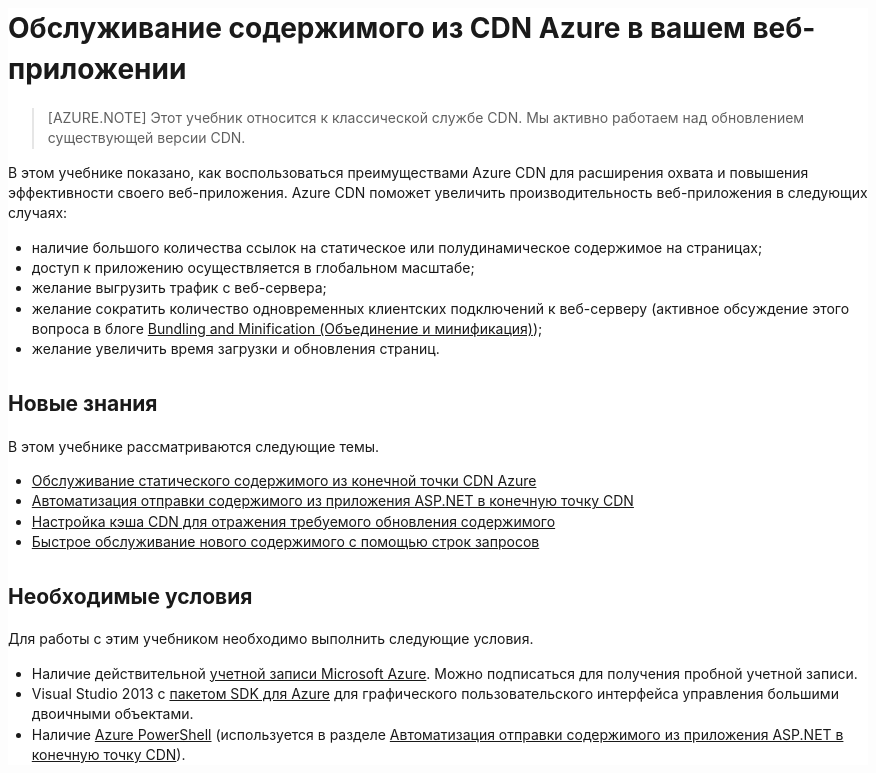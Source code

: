 <properties 
	pageTitle="Обслуживание содержимого из CDN Azure в вашем веб-приложении" 
	description="В этом учебнике объясняется, как использовать содержимое из CDN для повышения производительности веб-приложения." 
	services="cdn" 
	documentationCenter=".net" 
	authors="cephalin" 
	manager="wpickett" 
	editor="jimbe"/>

<tags 
	ms.service="cdn" 
	ms.workload="web" 
	ms.tgt_pltfrm="na" 
	ms.devlang="dotnet" 
	ms.topic="article" 
	ms.date="12/08/2015" 
	ms.author="cephalin"/>

# Обслуживание содержимого из CDN Azure в вашем веб-приложении #

> [AZURE.NOTE] Этот учебник относится к классической службе CDN. Мы активно работаем над обновлением существующей версии CDN.

В этом учебнике показано, как воспользоваться преимуществами Azure CDN для расширения охвата и повышения эффективности своего веб-приложения. Azure CDN поможет увеличить производительность веб-приложения в следующих случаях:

- наличие большого количества ссылок на статическое или полудинамическое содержимое на страницах;
- доступ к приложению осуществляется в глобальном масштабе;
- желание выгрузить трафик с веб-сервера;
- желание сократить количество одновременных клиентских подключений к веб-серверу (активное обсуждение этого вопроса в блоге [Bundling and Minification (Объединение и минификация)](http://www.asp.net/mvc/tutorials/mvc-4/bundling-and-minification)); 
- желание увеличить время загрузки и обновления страниц.

## Новые знания ##

В этом учебнике рассматриваются следующие темы.

-	[Обслуживание статического содержимого из конечной точки CDN Azure](#deploy)
-	[Автоматизация отправки содержимого из приложения ASP.NET в конечную точку CDN](#upload)
-	[Настройка кэша CDN для отражения требуемого обновления содержимого](#update)
-	[Быстрое обслуживание нового содержимого с помощью строк запросов](#query)

## Необходимые условия ##

Для работы с этим учебником необходимо выполнить следующие условия.

-	Наличие действительной [учетной записи Microsoft Azure](/account/). Можно подписаться для получения пробной учетной записи.
-	Visual Studio 2013 с [пакетом SDK для Azure](http://go.microsoft.com/fwlink/p/?linkid=323510&clcid=0x409) для графического пользовательского интерфейса управления большими двоичными объектами.
-	Наличие [Azure PowerShell](http://go.microsoft.com/?linkid=9811175&clcid=0x409) (используется в разделе [Автоматизация отправки содержимого из приложения ASP.NET в конечную точку CDN](#upload)).
